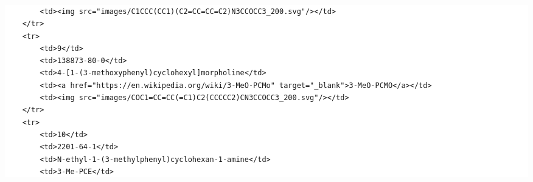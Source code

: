             <td><img src="images/C1CCC(CC1)(C2=CC=CC=C2)N3CCOCC3_200.svg"/></td>
        </tr>
        <tr>
            <td>9</td>
            <td>138873-80-0</td>
            <td>4-[1-(3-methoxyphenyl)cyclohexyl]morpholine</td>
            <td><a href="https://en.wikipedia.org/wiki/3-MeO-PCMo" target="_blank">3-MeO-PCMO</a></td>
            <td><img src="images/COC1=CC=CC(=C1)C2(CCCCC2)CN3CCOCC3_200.svg"/></td>
        </tr>
        <tr>
            <td>10</td>
            <td>2201-64-1</td>
            <td>N-ethyl-1-(3-methylphenyl)cyclohexan-1-amine</td>
            <td>3-Me-PCE</td>